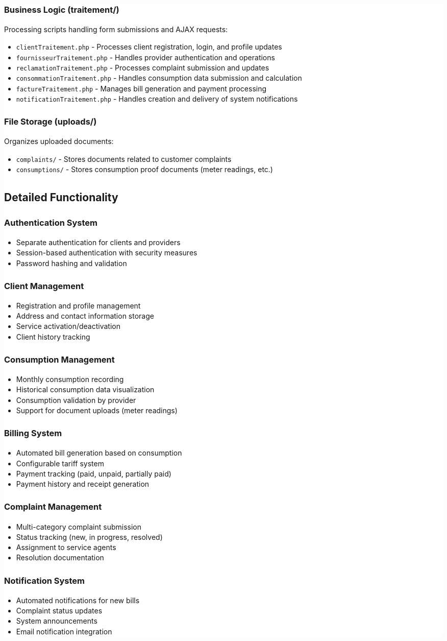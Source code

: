 ### Business Logic (traitement/)
Processing scripts handling form submissions and AJAX requests:
- `clientTraitement.php` - Processes client registration, login, and profile updates
- `fournisseurTraitement.php` - Handles provider authentication and operations
- `reclamationTraitement.php` - Processes complaint submission and updates
- `consommationTraitement.php` - Handles consumption data submission and calculation
- `factureTraitement.php` - Manages bill generation and payment processing
- `notificationTraitement.php` - Handles creation and delivery of system notifications

### File Storage (uploads/)
Organizes uploaded documents:
- `complaints/` - Stores documents related to customer complaints
- `consumptions/` - Stores consumption proof documents (meter readings, etc.)

## Detailed Functionality

### Authentication System
- Separate authentication for clients and providers
- Session-based authentication with security measures
- Password hashing and validation

### Client Management
- Registration and profile management
- Address and contact information storage
- Service activation/deactivation
- Client history tracking

### Consumption Management
- Monthly consumption recording
- Historical consumption data visualization
- Consumption validation by provider
- Support for document uploads (meter readings)

### Billing System
- Automated bill generation based on consumption
- Configurable tariff system
- Payment tracking (paid, unpaid, partially paid)
- Payment history and receipt generation

### Complaint Management
- Multi-category complaint submission
- Status tracking (new, in progress, resolved)
- Assignment to service agents
- Resolution documentation

### Notification System
- Automated notifications for new bills
- Complaint status updates
- System announcements
- Email notification integration
